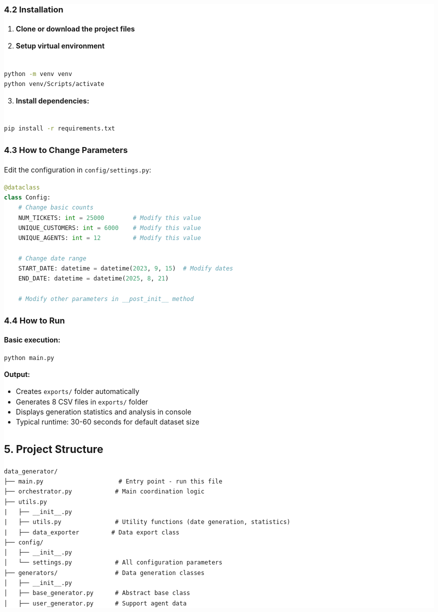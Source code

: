 ### 4.2 Installation

1. **Clone or download the project files**

2. **Setup virtual environment**
```bash

python -m venv venv
python venv/Scripts/activate

```
3. **Install dependencies:**
```bash

pip install -r requirements.txt

```

### 4.3 How to Change Parameters

Edit the configuration in `config/settings.py`:

```python
@dataclass
class Config:
    # Change basic counts
    NUM_TICKETS: int = 25000        # Modify this value
    UNIQUE_CUSTOMERS: int = 6000    # Modify this value
    UNIQUE_AGENTS: int = 12         # Modify this value
    
    # Change date range
    START_DATE: datetime = datetime(2023, 9, 15)  # Modify dates
    END_DATE: datetime = datetime(2025, 8, 21)
    
    # Modify other parameters in __post_init__ method
```

### 4.4 How to Run

**Basic execution:**
```bash
python main.py
```

**Output:**
- Creates `exports/` folder automatically
- Generates 8 CSV files in `exports/` folder
- Displays generation statistics and analysis in console
- Typical runtime: 30-60 seconds for default dataset size

## 5. Project Structure

```
data_generator/
├── main.py                     # Entry point - run this file
├── orchestrator.py            # Main coordination logic
├── utils.py                   
|   ├── __init__.py
|   ├── utils.py               # Utility functions (date generation, statistics)
|   ├── data_exporter         # Data export class
├── config/
│   ├── __init__.py
│   └── settings.py            # All configuration parameters
├── generators/                # Data generation classes
│   ├── __init__.py
│   ├── base_generator.py      # Abstract base class
│   ├── user_generator.py      # Support agent data
```